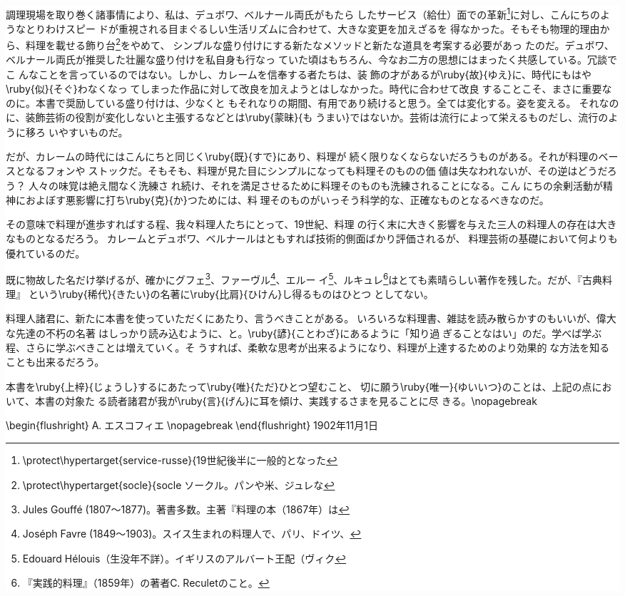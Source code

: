 
調理現場を取り巻く諸事情により、私は、デュボワ、ベルナール両氏がもたら
したサービス（給仕）面での革新[^9]に対し、こんにちのようなとりわけスピー
ドが重視される目まぐるしい生活リズムに合わせて、大きな変更を加えざるを
得なかった。そもそも物理的理由から、料理を載せる飾り台[^10]をやめて、
シンプルな盛り付けにする新たなメソッドと新たな道具を考案する必要があっ
たのだ。デュボワ、ベルナール両氏が推奨した壮麗な盛り付けを私自身も行なっ
ていた頃はもちろん、今なお二方の思想にはまったく共感している。冗談でこ
んなことを言っているのではない。しかし、カレームを信奉する者たちは、装
飾の才があるが\ruby{故}{ゆえ}に、時代にもはや\ruby{似}{そぐ}わなくなっ
てしまった作品に対して改良を加えようとはしなかった。時代に合わせて改良
することこそ、まさに重要なのに。本書で奨励している盛り付けは、少なくと
もそれなりの期間、有用であり続けると思う。全ては変化する。姿を変える。
それなのに、装飾芸術の役割が変化しないと主張するなどとは\ruby{蒙昧}{も
うまい}ではないか。芸術は流行によって栄えるものだし、流行のように移ろ
いやすいものだ。


だが、カレームの時代にはこんにちと同じく\ruby{既}{すで}にあり、料理が
続く限りなくならないだろうものがある。それが料理のベースとなるフォンや
ストックだ。そもそも、料理が見た目にシンプルになっても料理そのものの価
値は失なわれないが、その逆はどうだろう？ 人々の味覚は絶え間なく洗練さ
れ続け、それを満足させるために料理そのものも洗練されることになる。こん
にちの余剰活動が精神におよぼす悪影響に打ち\ruby{克}{か}つためには、料
理そのものがいっそう科学的な、正確なものとなるべきなのだ。


その意味で料理が進歩すればする程、我々料理人たちにとって、19世紀、料理
の行く末に大きく影響を与えた三人の料理人の存在は大きなものとなるだろう。
カレームとデュボワ、ベルナールはともすれば技術的側面ばかり評価されるが、
料理芸術の基礎において何よりも優れているのだ。


既に物故した名だけ挙げるが、確かにグフェ[^11]、ファーヴル[^12]、エルー
イ[^13]、ルキュレ[^14]はとても素晴らしい著作を残した。だが、『古典料理』
という\ruby{稀代}{きたい}の名著に\ruby{比肩}{ひけん}し得るものはひとつ
としてない。


料理人諸君に、新たに本書を使っていただくにあたり、言うべきことがある。
いろいろな料理書、雑誌を読み散らかすのもいいが、偉大な先達の不朽の名著
はしっかり読み込むように、と。\ruby{諺}{ことわざ}にあるように「知り過
ぎることなはい」のだ。学べば学ぶ程、さらに学ぶべきことは増えていく。そ
うすれば、柔軟な思考が出来るようになり、料理が上達するためのより効果的
な方法を知ることも出来るだろう。


本書を\ruby{上梓}{じょうし}するにあたって\ruby{唯}{ただ}ひとつ望むこと、
切に願う\ruby{唯一}{ゆいいつ}のことは、上記の点において、本書の対象た
る読者諸君が我が\ruby{言}{げん}に耳を傾け、実践するさまを見ることに尽
きる。\nopagebreak

\begin{flushright}
A. エスコフィエ \nopagebreak
\end{flushright}
1902年11月1日


[^1]: Urbain Dubois (1818〜1901)。19世紀後半を代表する料理人。
[^2]: Philéas Gilbert (1857〜1942)。19世紀末から20世紀初頭に活躍した料
[^3]: エスコフィエはセザール・リッツの経営するホテルグループにおいて料
[^5]: ジルベールとフェチュを指しているが、初版には、この二人の他にも共
[^6]: 1903年の初版の売価は、[フランス国立図書館
[^7]: かつてフランスでは、大判の紙の両面に印刷して折ったものを糸で綴じ
[^8]: デュボワとベルナールの共著は他にもあるが、ここでは『古典料理』
[^9]: \protect\hypertarget{service-russe}{19世紀後半に一般的となった
[^10]: \protect\hypertarget{socle}{socle ソークル。パンや米、ジュレな
[^11]: Jules Gouffé (1807〜1877)。著書多数。主著『料理の本（1867年）は
[^12]: Joséph Favre (1849〜1903)。スイス生まれの料理人で、パリ、ドイツ、
[^13]: Edouard Hélouis（生没年不詳）。イギリスのアルバート王配（ヴィク
[^14]: 『実践的料理』（1859年）の著者C. Reculetのこと。
[^15]: Emile Bernard (1827〜1897)。クラシンスキ将軍の料理人を務めた。
[^16]: Emile Fétu 生没年不詳。
[^36]: この第二版序文は文体が初版序文と異なり、とりわけ前半部分につい
[^18]: bordure ボルデュール。本書においてもガルニチュールの扱いにおい
[^19]: hâtelet アトレ。一方の端に動物などの姿の装飾の施された銀製の串
[^20]: socle （ソークル）、[序p.ii訳注4](#socle)参照。
[^21]: フランス語 Comus （コミュス）。ラテン語では同じ綴りでコムスと読
[^22]: 19世紀前半まで主流であった「フランス式サービス」つまり、一度に
[^23]: この段落は、初版の序文の後にある「盛り付け方法をシンプルにする
[^24]: 1814年ナポレオンが退位して国外へ亡命、ルイ18世を戴く王政へ回帰
[^25]: 初版および第二版では「五千近い」となっており、第三版で「五千以
[^26]: 初版および第二版はいわゆる「八折り版」約21.5 cm×13.5 cmであった
[^27]: 原文ではTable des Matière「目次」とあるが、これは巻頭の章を示す
[^28]: この表現から、第三版序文がエスコフィエ自身ではなく、フィレアス・
[^29]: 第一次世界大戦（1914〜1918）による社会的影響を指している。フラ
[^30]: 原書の文体から、この序文も第三版序文と同様に、ジルベールとフェ
[^31]: hâtelet アトレ。
[^32]: bordure ボルデュール。
[^33]: 菱形やハート形にしたパンを揚げたもの。
[^34]: papillote パピヨット。紙製で、骨付き肉の先端を飾るもの。
[^35]: cloche 主に金属製で半球形の保温を目的としたディッシュカバー。